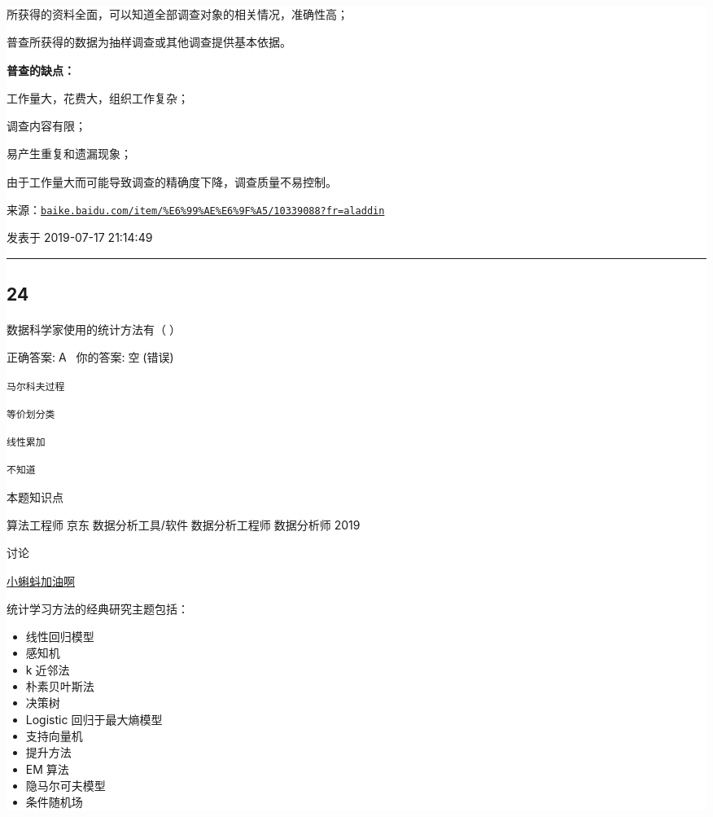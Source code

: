 所获得的资料全面，可以知道全部调查对象的相关情况，准确性高；

普查所获得的数据为抽样调查或其他调查提供基本依据。

**普查的缺点：**

工作量大，花费大，组织工作复杂；

调查内容有限；

易产生重复和遗漏现象；

由于工作量大而可能导致调查的精确度下降，调查质量不易控制。

来源：[`baike.baidu.com/item/%E6%99%AE%E6%9F%A5/10339088?fr=aladdin`](https://baike.baidu.com/item/%E6%99%AE%E6%9F%A5/10339088?fr=aladdin)

发表于 2019-07-17 21:14:49

* * *

## 24

数据科学家使用的统计方法有（ ）

正确答案: A   你的答案: 空 (错误)

```cpp
马尔科夫过程
```

```cpp
等价划分类
```

```cpp
线性累加
```

```cpp
不知道
```

本题知识点

算法工程师 京东 数据分析工具/软件 数据分析工程师 数据分析师 2019

讨论

[小蝌蚪加油啊](https://www.nowcoder.com/profile/820403381)

统计学习方法的经典研究主题包括：

*   线性回归模型
*   感知机
*   k 近邻法
*   朴素贝叶斯法
*   决策树
*   Logistic 回归于最大熵模型
*   支持向量机
*   提升方法
*   EM 算法
*   隐马尔可夫模型
*   条件随机场
